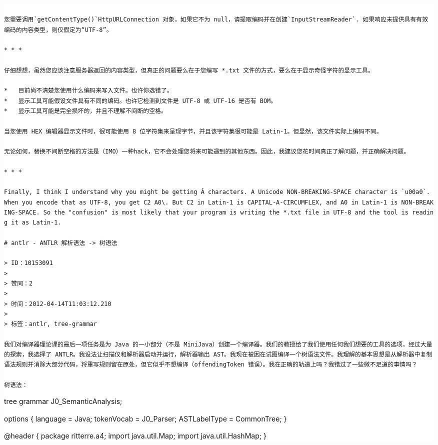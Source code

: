 ```

您需要调用`getContentType()`HttpURLConnection 对象，如果它不为 null，请提取编码并在创建`InputStreamReader`. 如果响应未提供具有有效编码的内容类型，则仅假定为“UTF-8”。

* * *

仔细想想，虽然您应该注意服务器返回的内容类型，但真正的问题要么在于您编写 *.txt 文件的方式，要么在于显示奇怪字符的显示工具。

*   目前尚不清楚您使用什么编码来写入文件。也许你选错了。
*   显示工具可能假设文件具有不同的编码。也许它检测到文件是 UTF-8 或 UTF-16 是否有 BOM。
*   显示工具可能是完全损坏的，并且不理解不间断的空格。

当您使用 HEX 编辑器显示文件时，很可能使用 8 位字符集来呈现字节，并且该字符集很可能是 Latin-1。但显然，该文件实际上编码不同。

无论如何，替换不间断空格的方法是（IMO）一种hack，它不会处理您将来可能遇到的其他东西。因此，我建议您花时间真正了解问题，并正确解决问题。

* * *

Finally, I think I understand why you might be getting Â characters. A Unicode NON-BREAKING-SPACE character is `u00a0`. When you encode that as UTF-8, you get C2 A0\. But C2 in Latin-1 is CAPITAL-A-CIRCUMFLEX, and A0 in Latin-1 is NON-BREAKING-SPACE. So the "confusion" is most likely that your program is writing the *.txt file in UTF-8 and the tool is reading it as Latin-1.

# antlr - ANTLR 解析语法 -> 树语法

> ID：10153091
> 
> 赞同：2
> 
> 时间：2012-04-14T11:03:12.210
> 
> 标签：antlr, tree-grammar

我们对编译器理论课的最后一项任务是为 Java 的一小部分（不是 MiniJava）创建一个编译器。我们的教授给了我们使用任何我们想要的工具的选项，经过大量的探索，我选择了 ANTLR。我设法让扫描仪和解析器启动并运行，解析器输出 AST。我现在被困在试图编译一个树语法文件。我理解的基本思想是从解析器中复制语法规则并消除大部分代码，将重写规则留在原处，但它似乎不想编译（offendingToken 错误）。我在正确的轨道上吗？我错过了一些微不足道的事情吗？

树语法：

```
tree grammar J0_SemanticAnalysis;

options {
  language = Java;
  tokenVocab = J0_Parser;
  ASTLabelType = CommonTree;
}

@header 
{ 
  package ritterre.a4; 
  import java.util.Map;
  import java.util.HashMap;
}
